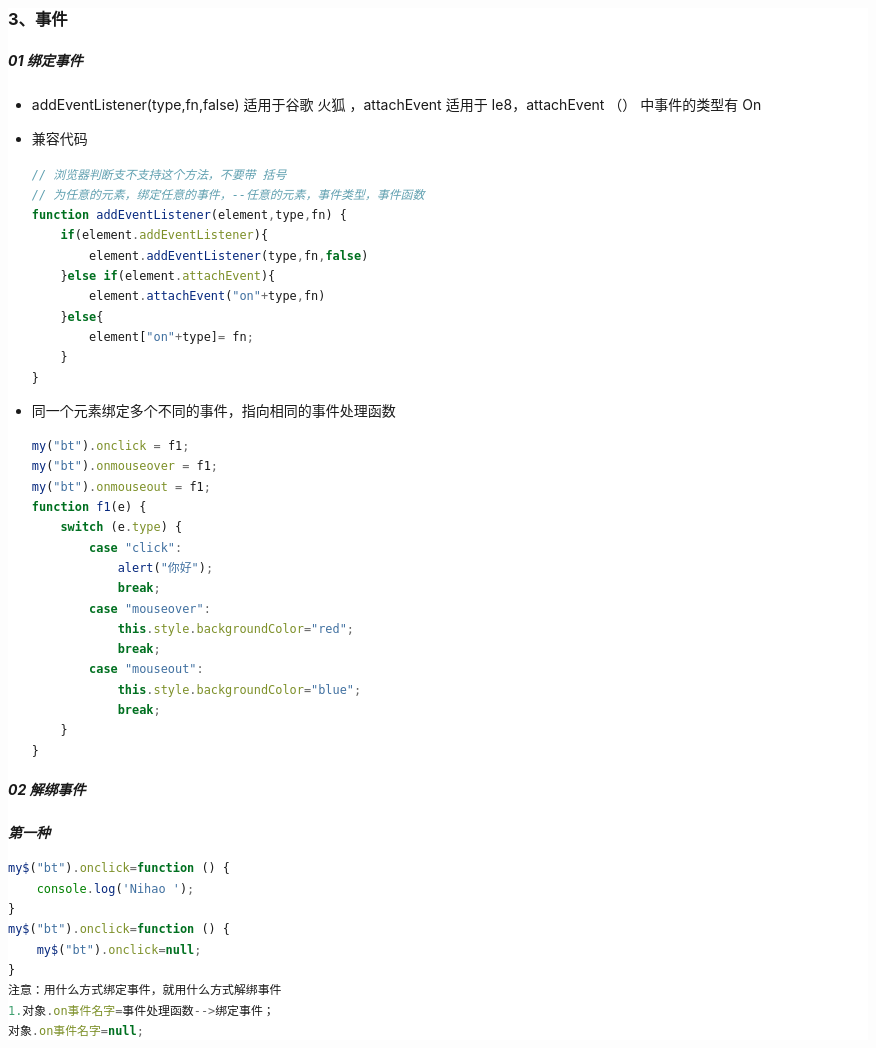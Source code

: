 









### 3、事件

##### 01 绑定事件

- addEventListener(type,fn,false) 适用于谷歌 火狐  ，attachEvent  适用于 Ie8，attachEvent  （） 中事件的类型有 On 

- 兼容代码

  ```js
  // 浏览器判断支不支持这个方法，不要带 括号
  // 为任意的元素，绑定任意的事件，--任意的元素，事件类型，事件函数
  function addEventListener(element,type,fn) {
      if(element.addEventListener){
          element.addEventListener(type,fn,false)
      }else if(element.attachEvent){
          element.attachEvent("on"+type,fn)
      }else{
          element["on"+type]= fn;
      }
  }
  ```

- 同一个元素绑定多个不同的事件，指向相同的事件处理函数

  ```js
  my("bt").onclick = f1;
  my("bt").onmouseover = f1;
  my("bt").onmouseout = f1;
  function f1(e) {
      switch (e.type) {
          case "click":
              alert("你好");
              break;
          case "mouseover":
              this.style.backgroundColor="red";
              break;
          case "mouseout":
              this.style.backgroundColor="blue";
              break;
      }
  }
  ```

  

##### 02 解绑事件

***第一种***

```js
my$("bt").onclick=function () {
    console.log('Nihao ');
}
my$("bt").onclick=function () {
    my$("bt").onclick=null;
}
注意：用什么方式绑定事件，就用什么方式解绑事件
1.对象.on事件名字=事件处理函数-->绑定事件；
对象.on事件名字=null;
```
